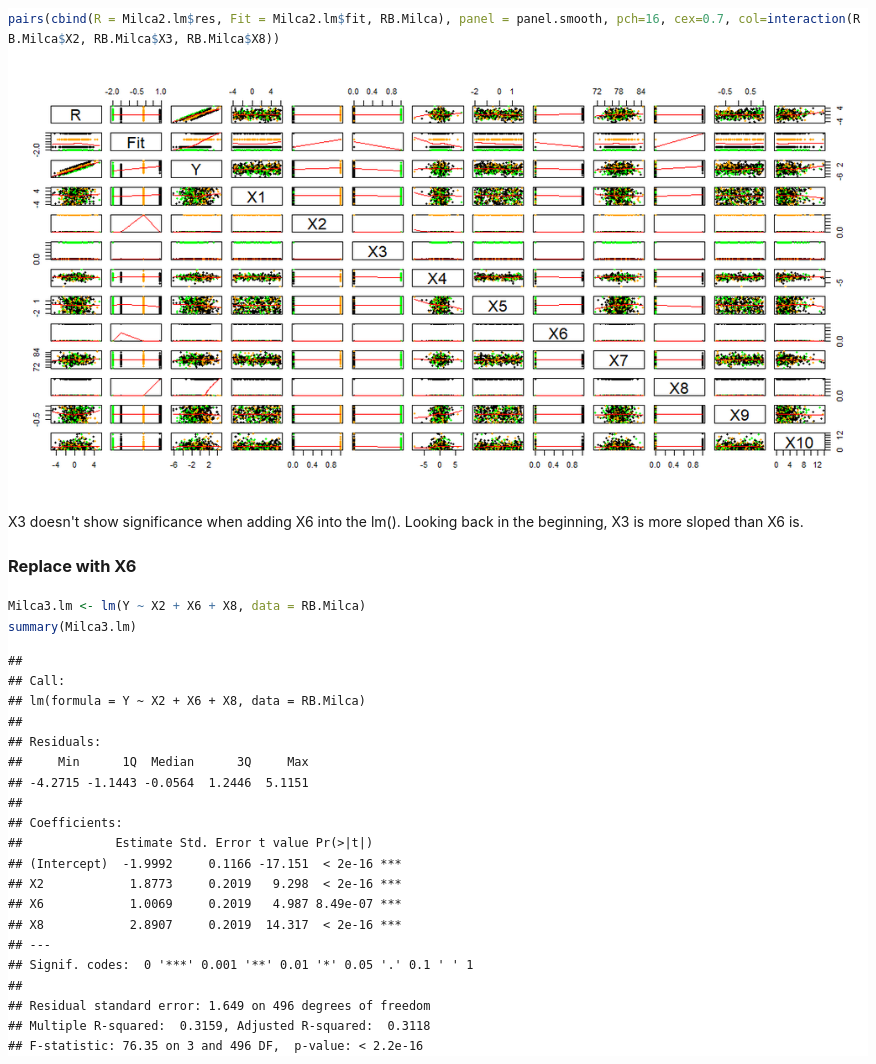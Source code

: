 ```r
pairs(cbind(R = Milca2.lm$res, Fit = Milca2.lm$fit, RB.Milca), panel = panel.smooth, pch=16, cex=0.7, col=interaction(RB.Milca$X2, RB.Milca$X3, RB.Milca$X8))
```

![](RegressionBattleship_Peers_files/figure-html/unnamed-chunk-16-1.png)

X3 doesn't show significance when adding X6 into the lm(). Looking back in the beginning, X3 is more sloped than X6 is.


### Replace with X6


```r
Milca3.lm <- lm(Y ~ X2 + X6 + X8, data = RB.Milca)
summary(Milca3.lm)
```

```
## 
## Call:
## lm(formula = Y ~ X2 + X6 + X8, data = RB.Milca)
## 
## Residuals:
##     Min      1Q  Median      3Q     Max 
## -4.2715 -1.1443 -0.0564  1.2446  5.1151 
## 
## Coefficients:
##             Estimate Std. Error t value Pr(>|t|)    
## (Intercept)  -1.9992     0.1166 -17.151  < 2e-16 ***
## X2            1.8773     0.2019   9.298  < 2e-16 ***
## X6            1.0069     0.2019   4.987 8.49e-07 ***
## X8            2.8907     0.2019  14.317  < 2e-16 ***
## ---
## Signif. codes:  0 '***' 0.001 '**' 0.01 '*' 0.05 '.' 0.1 ' ' 1
## 
## Residual standard error: 1.649 on 496 degrees of freedom
## Multiple R-squared:  0.3159,	Adjusted R-squared:  0.3118 
## F-statistic: 76.35 on 3 and 496 DF,  p-value: < 2.2e-16
```
